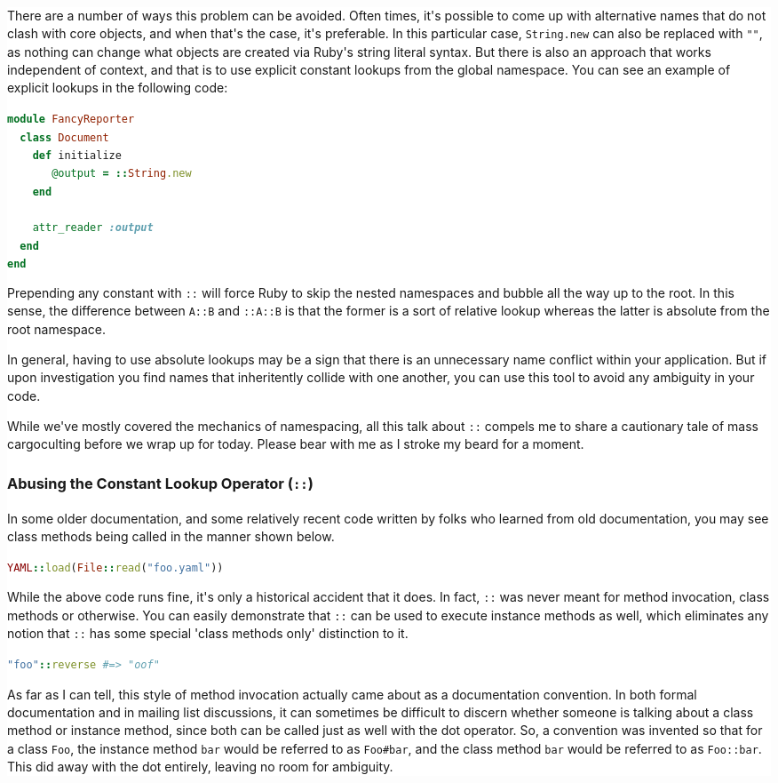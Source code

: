 There are a number of ways this problem can be avoided. Often times, it's
possible to come up with alternative names that do not clash with core objects,
and when that's the case, it's preferable. In this particular case, `String.new`
can also be replaced with `""`, as nothing can change what objects are created
via Ruby's string literal syntax. But there is also an approach that works
independent of context, and that is to use explicit constant lookups from the
global namespace. You can see an example of explicit lookups in the following
code:

```ruby
module FancyReporter
  class Document
    def initialize
       @output = ::String.new
    end

    attr_reader :output
  end
end
```

Prepending any constant with `::` will force Ruby to skip the nested namespaces and bubble all the way up to the root. In this sense, the difference between `A::B` and `::A::B` is that the former is a sort of relative lookup whereas the latter is absolute from the root namespace.

In general, having to use absolute lookups may be a sign that there is an unnecessary name conflict within your application. But if upon investigation you find names that inheritently collide with one another, you can use this tool to avoid any ambiguity in your code.

While we've mostly covered the mechanics of namespacing, all this talk about `::` compels me to share a cautionary tale of mass cargoculting before we wrap up for today. Please bear with me as I stroke my beard for a moment.

### Abusing the Constant Lookup Operator (`::`)

In some older documentation, and some relatively recent code written by folks who learned from old documentation, you may see class methods being called in the manner shown below.

```ruby
YAML::load(File::read("foo.yaml"))
```

While the above code runs fine, it's only a historical accident that it does. In fact, `::` was never meant for method invocation, class methods or otherwise. You can easily demonstrate that `::` can be used to execute instance methods as well, which eliminates any notion that `::` has some special 'class methods only' distinction to it.

```ruby  
"foo"::reverse #=> "oof"
```

As far as I can tell, this style of method invocation actually came about as a documentation convention. In both formal documentation and in mailing list discussions, it can sometimes be difficult to discern whether someone is talking about a class method or instance method, since both can be called just as well with the dot operator. So, a convention was invented so that for a class `Foo`, the instance method `bar` would be referred to as `Foo#bar`, and the class method `bar` would be referred to as `Foo::bar`. This did away with the dot entirely, leaving no room for ambiguity.
